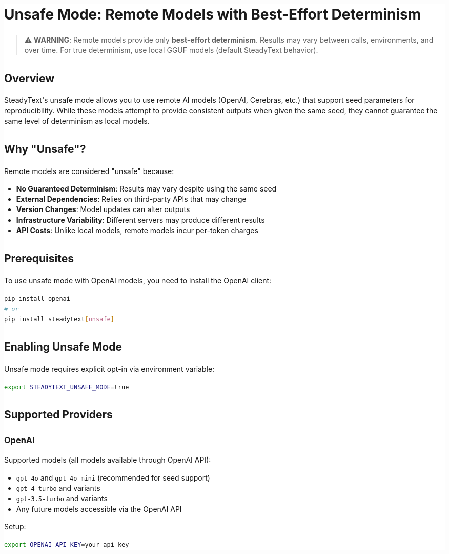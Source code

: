 # Unsafe Mode: Remote Models with Best-Effort Determinism

> ⚠️ **WARNING**: Remote models provide only **best-effort determinism**. Results may vary between calls, environments, and over time. For true determinism, use local GGUF models (default SteadyText behavior).

## Overview

SteadyText's unsafe mode allows you to use remote AI models (OpenAI, Cerebras, etc.) that support seed parameters for reproducibility. While these models attempt to provide consistent outputs when given the same seed, they cannot guarantee the same level of determinism as local models.

## Why "Unsafe"?

Remote models are considered "unsafe" because:

- **No Guaranteed Determinism**: Results may vary despite using the same seed
- **External Dependencies**: Relies on third-party APIs that may change
- **Version Changes**: Model updates can alter outputs
- **Infrastructure Variability**: Different servers may produce different results
- **API Costs**: Unlike local models, remote models incur per-token charges

## Prerequisites

To use unsafe mode with OpenAI models, you need to install the OpenAI client:

```bash
pip install openai
# or
pip install steadytext[unsafe]
```

## Enabling Unsafe Mode

Unsafe mode requires explicit opt-in via environment variable:

```bash
export STEADYTEXT_UNSAFE_MODE=true
```

## Supported Providers

### OpenAI

Supported models (all models available through OpenAI API):
- `gpt-4o` and `gpt-4o-mini` (recommended for seed support)
- `gpt-4-turbo` and variants
- `gpt-3.5-turbo` and variants
- Any future models accessible via the OpenAI API

Setup:
```bash
export OPENAI_API_KEY=your-api-key
```
